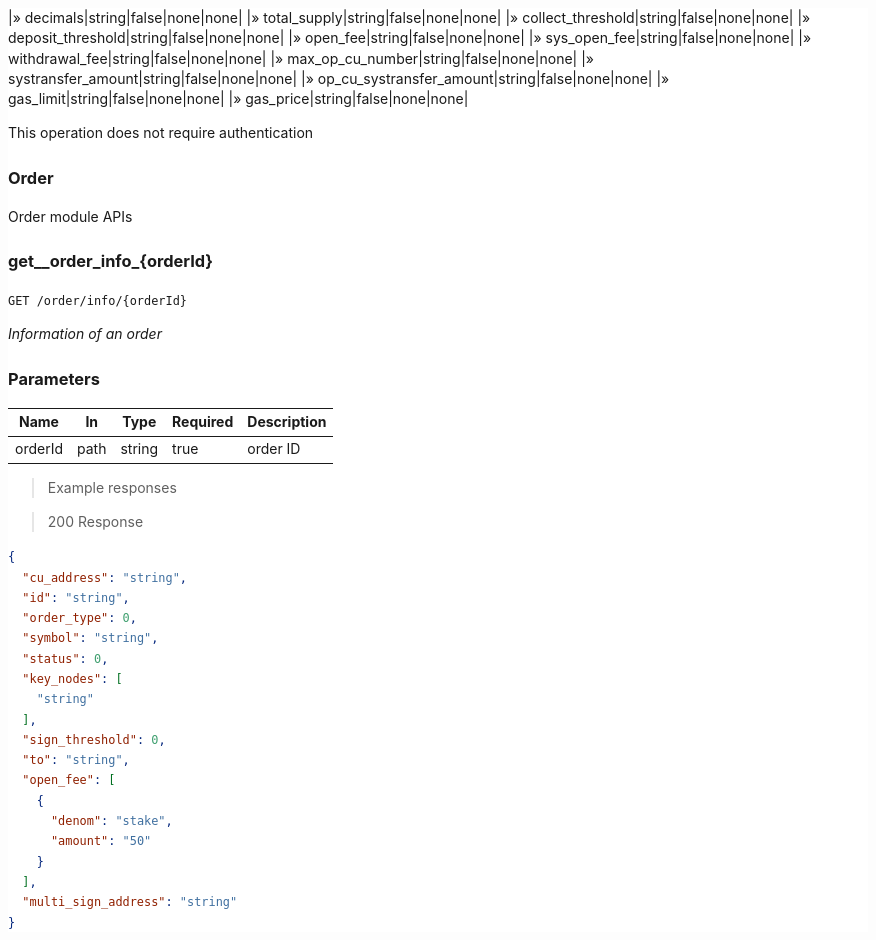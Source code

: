 |» decimals|string|false|none|none|
|» total_supply|string|false|none|none|
|» collect_threshold|string|false|none|none|
|» deposit_threshold|string|false|none|none|
|» open_fee|string|false|none|none|
|» sys_open_fee|string|false|none|none|
|» withdrawal_fee|string|false|none|none|
|» max_op_cu_number|string|false|none|none|
|» systransfer_amount|string|false|none|none|
|» op_cu_systransfer_amount|string|false|none|none|
|» gas_limit|string|false|none|none|
|» gas_price|string|false|none|none|

<aside class="success">
This operation does not require authentication
</aside>

### Order

Order module APIs

### get__order_info_{orderId}

`GET /order/info/{orderId}`

*Information of an order*

<h3 id="get__order_info_{orderid}-parameters">Parameters</h3>

|Name|In|Type|Required|Description|
|---|---|---|---|---|
|orderId|path|string|true|order ID|

> Example responses

> 200 Response

```json
{
  "cu_address": "string",
  "id": "string",
  "order_type": 0,
  "symbol": "string",
  "status": 0,
  "key_nodes": [
    "string"
  ],
  "sign_threshold": 0,
  "to": "string",
  "open_fee": [
    {
      "denom": "stake",
      "amount": "50"
    }
  ],
  "multi_sign_address": "string"
}
```
